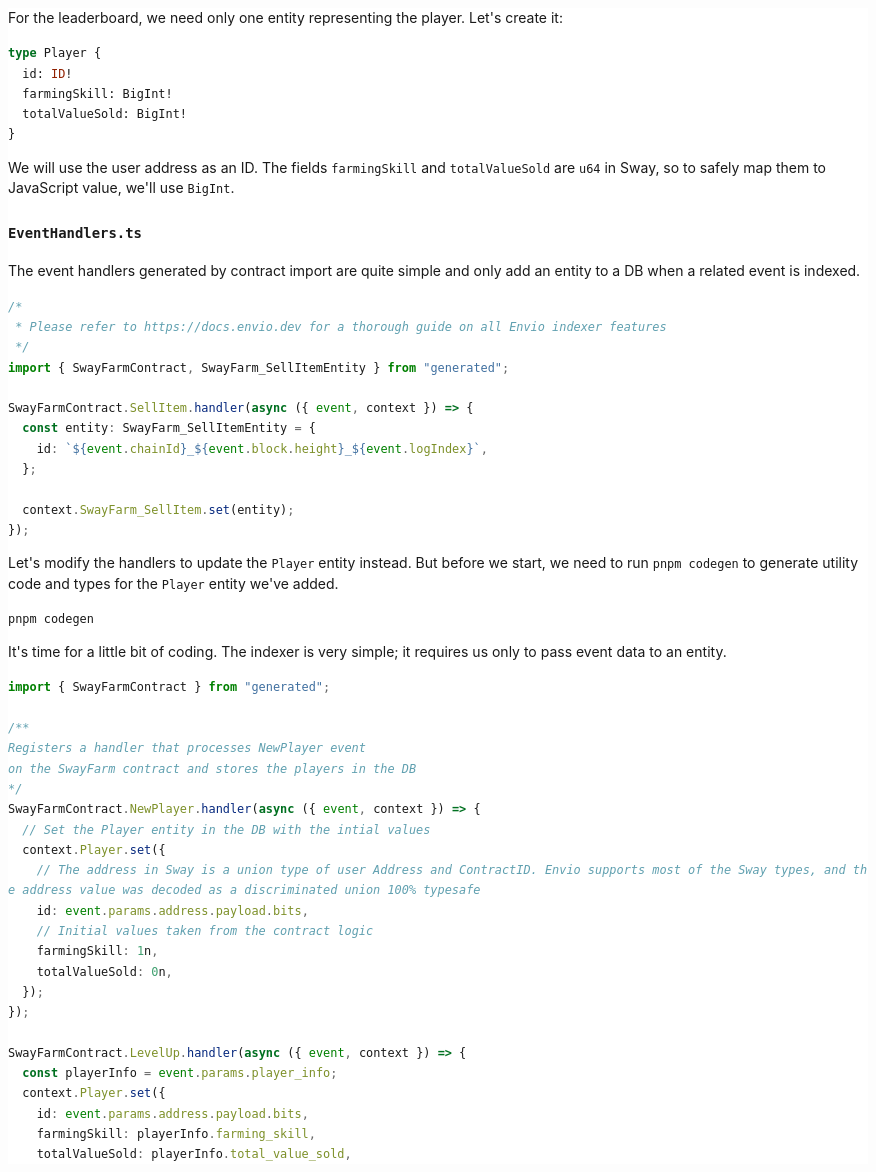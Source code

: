 For the leaderboard, we need only one entity representing the player. Let's create it:

```graphql
type Player {
  id: ID!
  farmingSkill: BigInt!
  totalValueSold: BigInt!
}
```

We will use the user address as an ID. The fields `farmingSkill` and `totalValueSold` are `u64` in Sway, so to safely map them to JavaScript value, we'll use `BigInt`.

### `EventHandlers.ts`

The event handlers generated by contract import are quite simple and only add an entity to a DB when a related event is indexed.

```typescript
/*
 * Please refer to https://docs.envio.dev for a thorough guide on all Envio indexer features
 */
import { SwayFarmContract, SwayFarm_SellItemEntity } from "generated";

SwayFarmContract.SellItem.handler(async ({ event, context }) => {
  const entity: SwayFarm_SellItemEntity = {
    id: `${event.chainId}_${event.block.height}_${event.logIndex}`,
  };

  context.SwayFarm_SellItem.set(entity);
});
```

Let's modify the handlers to update the `Player` entity instead. But before we start, we need to run `pnpm codegen` to generate utility code and types for the `Player` entity we've added.

```bash
pnpm codegen
```

It's time for a little bit of coding. The indexer is very simple; it requires us only to pass event data to an entity.

```typescript
import { SwayFarmContract } from "generated";

/**
Registers a handler that processes NewPlayer event
on the SwayFarm contract and stores the players in the DB
*/
SwayFarmContract.NewPlayer.handler(async ({ event, context }) => {
  // Set the Player entity in the DB with the intial values
  context.Player.set({
    // The address in Sway is a union type of user Address and ContractID. Envio supports most of the Sway types, and the address value was decoded as a discriminated union 100% typesafe
    id: event.params.address.payload.bits,
    // Initial values taken from the contract logic
    farmingSkill: 1n,
    totalValueSold: 0n,
  });
});

SwayFarmContract.LevelUp.handler(async ({ event, context }) => {
  const playerInfo = event.params.player_info;
  context.Player.set({
    id: event.params.address.payload.bits,
    farmingSkill: playerInfo.farming_skill,
    totalValueSold: playerInfo.total_value_sold,
```